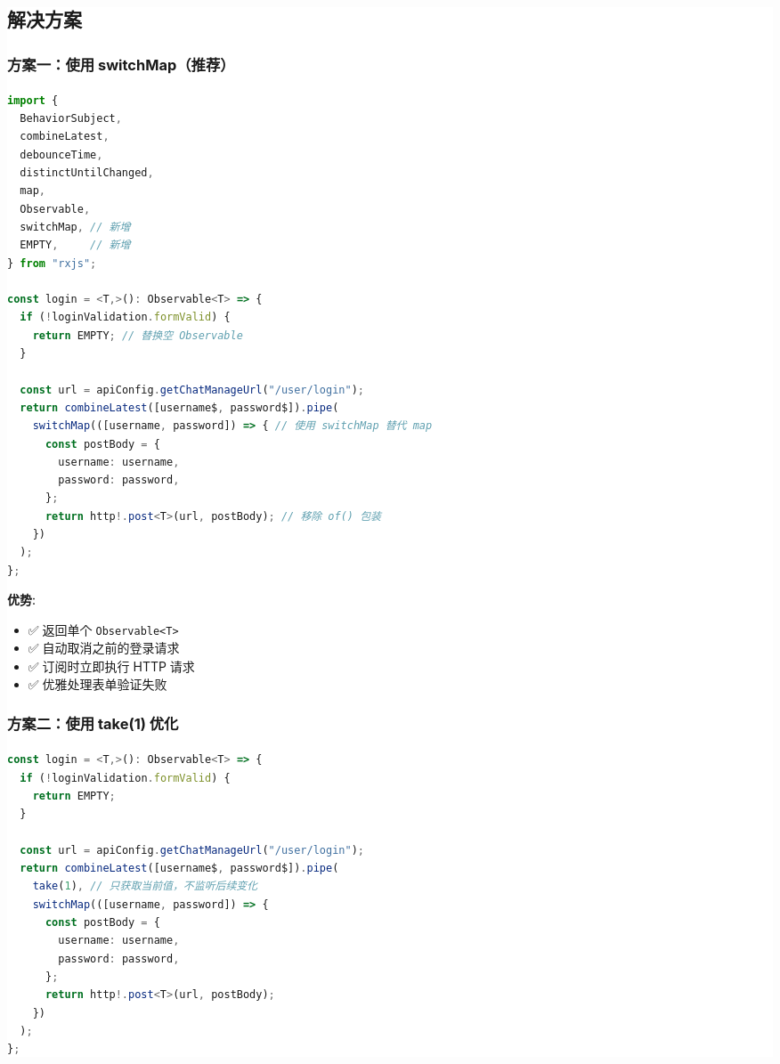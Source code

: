 ## 解决方案

### 方案一：使用 switchMap（推荐）

```typescript
import {
  BehaviorSubject,
  combineLatest,
  debounceTime,
  distinctUntilChanged,
  map,
  Observable,
  switchMap, // 新增
  EMPTY,     // 新增
} from "rxjs";

const login = <T,>(): Observable<T> => {
  if (!loginValidation.formValid) {
    return EMPTY; // 替换空 Observable
  }

  const url = apiConfig.getChatManageUrl("/user/login");
  return combineLatest([username$, password$]).pipe(
    switchMap(([username, password]) => { // 使用 switchMap 替代 map
      const postBody = {
        username: username,
        password: password,
      };
      return http!.post<T>(url, postBody); // 移除 of() 包装
    })
  );
};
```

**优势**:
- ✅ 返回单个 `Observable<T>`
- ✅ 自动取消之前的登录请求
- ✅ 订阅时立即执行 HTTP 请求
- ✅ 优雅处理表单验证失败

### 方案二：使用 take(1) 优化

```typescript
const login = <T,>(): Observable<T> => {
  if (!loginValidation.formValid) {
    return EMPTY;
  }

  const url = apiConfig.getChatManageUrl("/user/login");
  return combineLatest([username$, password$]).pipe(
    take(1), // 只获取当前值，不监听后续变化
    switchMap(([username, password]) => {
      const postBody = {
        username: username,
        password: password,
      };
      return http!.post<T>(url, postBody);
    })
  );
};
```
